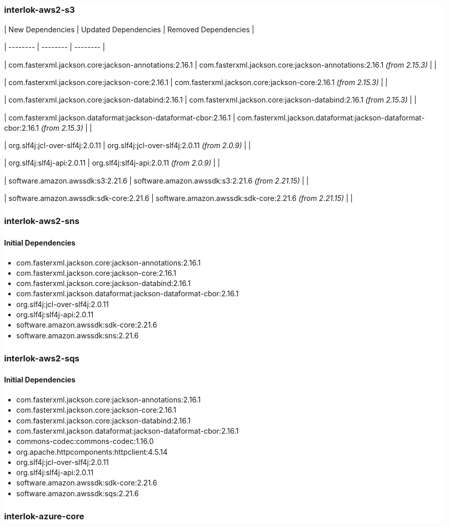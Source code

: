 ### interlok-aws2-s3 ###

| New Dependencies | Updated Dependencies | Removed Dependencies |

| -------- | -------- | -------- |

| com.fasterxml.jackson.core:jackson-annotations:2.16.1 | com.fasterxml.jackson.core:jackson-annotations:2.16.1 *(from 2.15.3)* |  |

| com.fasterxml.jackson.core:jackson-core:2.16.1 | com.fasterxml.jackson.core:jackson-core:2.16.1 *(from 2.15.3)* |  |

| com.fasterxml.jackson.core:jackson-databind:2.16.1 | com.fasterxml.jackson.core:jackson-databind:2.16.1 *(from 2.15.3)* |  |

| com.fasterxml.jackson.dataformat:jackson-dataformat-cbor:2.16.1 | com.fasterxml.jackson.dataformat:jackson-dataformat-cbor:2.16.1 *(from 2.15.3)* |  |

| org.slf4j:jcl-over-slf4j:2.0.11 | org.slf4j:jcl-over-slf4j:2.0.11 *(from 2.0.9)* |  |

| org.slf4j:slf4j-api:2.0.11 | org.slf4j:slf4j-api:2.0.11 *(from 2.0.9)* |  |

| software.amazon.awssdk:s3:2.21.6 | software.amazon.awssdk:s3:2.21.6 *(from 2.21.15)* |  |

| software.amazon.awssdk:sdk-core:2.21.6 | software.amazon.awssdk:sdk-core:2.21.6 *(from 2.21.15)* |  |

### interlok-aws2-sns ###

#### Initial Dependencies ####
- com.fasterxml.jackson.core:jackson-annotations:2.16.1
- com.fasterxml.jackson.core:jackson-core:2.16.1
- com.fasterxml.jackson.core:jackson-databind:2.16.1
- com.fasterxml.jackson.dataformat:jackson-dataformat-cbor:2.16.1
- org.slf4j:jcl-over-slf4j:2.0.11
- org.slf4j:slf4j-api:2.0.11
- software.amazon.awssdk:sdk-core:2.21.6
- software.amazon.awssdk:sns:2.21.6

### interlok-aws2-sqs ###

#### Initial Dependencies ####
- com.fasterxml.jackson.core:jackson-annotations:2.16.1
- com.fasterxml.jackson.core:jackson-core:2.16.1
- com.fasterxml.jackson.core:jackson-databind:2.16.1
- com.fasterxml.jackson.dataformat:jackson-dataformat-cbor:2.16.1
- commons-codec:commons-codec:1.16.0
- org.apache.httpcomponents:httpclient:4.5.14
- org.slf4j:jcl-over-slf4j:2.0.11
- org.slf4j:slf4j-api:2.0.11
- software.amazon.awssdk:sdk-core:2.21.6
- software.amazon.awssdk:sqs:2.21.6

### interlok-azure-core ###
